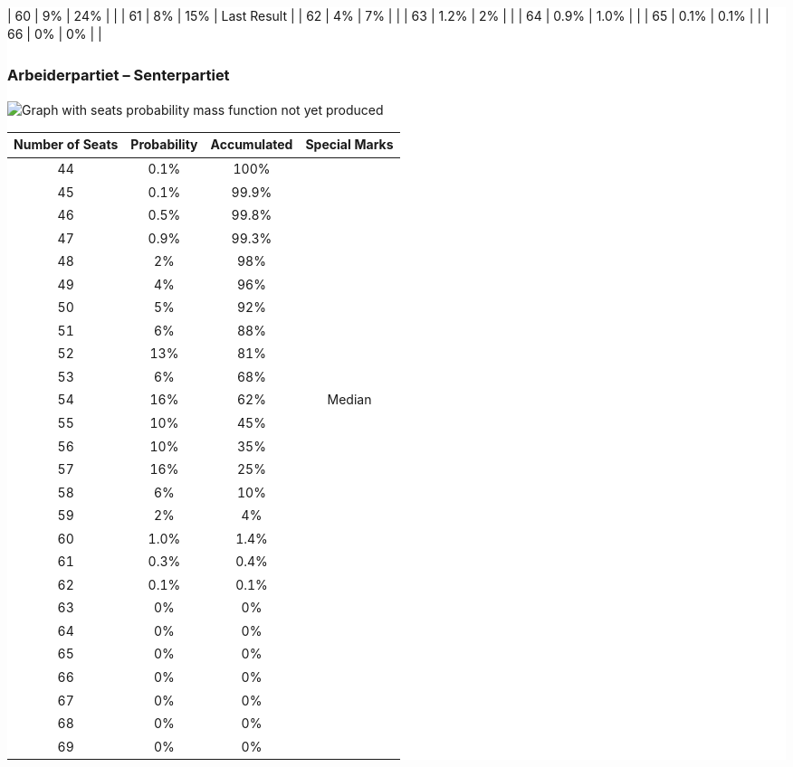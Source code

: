 | 60 | 9% | 24% |  |
| 61 | 8% | 15% | Last Result |
| 62 | 4% | 7% |  |
| 63 | 1.2% | 2% |  |
| 64 | 0.9% | 1.0% |  |
| 65 | 0.1% | 0.1% |  |
| 66 | 0% | 0% |  |

### Arbeiderpartiet – Senterpartiet

![Graph with seats probability mass function not yet produced](2022-05-09-ResponsAnalyse-coalitions-seats-pmf-ap–sp.png "Seats Probability Mass Function")

| Number of Seats | Probability | Accumulated | Special Marks |
|:---------------:|:-----------:|:-----------:|:-------------:|
| 44 | 0.1% | 100% |  |
| 45 | 0.1% | 99.9% |  |
| 46 | 0.5% | 99.8% |  |
| 47 | 0.9% | 99.3% |  |
| 48 | 2% | 98% |  |
| 49 | 4% | 96% |  |
| 50 | 5% | 92% |  |
| 51 | 6% | 88% |  |
| 52 | 13% | 81% |  |
| 53 | 6% | 68% |  |
| 54 | 16% | 62% | Median |
| 55 | 10% | 45% |  |
| 56 | 10% | 35% |  |
| 57 | 16% | 25% |  |
| 58 | 6% | 10% |  |
| 59 | 2% | 4% |  |
| 60 | 1.0% | 1.4% |  |
| 61 | 0.3% | 0.4% |  |
| 62 | 0.1% | 0.1% |  |
| 63 | 0% | 0% |  |
| 64 | 0% | 0% |  |
| 65 | 0% | 0% |  |
| 66 | 0% | 0% |  |
| 67 | 0% | 0% |  |
| 68 | 0% | 0% |  |
| 69 | 0% | 0% |  |